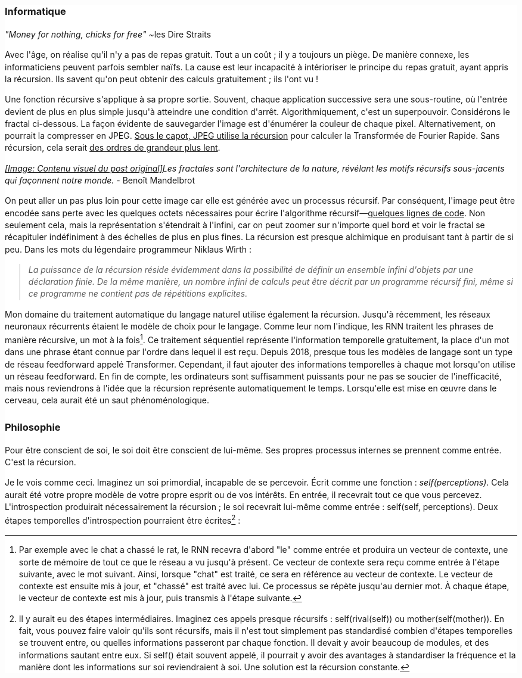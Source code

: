 ### Informatique

_"Money for nothing, chicks for free"_ ~les Dire Straits

Avec l'âge, on réalise qu'il n'y a pas de repas gratuit. Tout a un coût ; il y a toujours un piège. De manière connexe, les informaticiens peuvent parfois sembler naïfs. La cause est leur incapacité à intérioriser le principe du repas gratuit, ayant appris la récursion. Ils savent qu'on peut obtenir des calculs gratuitement ; ils l'ont vu !

Une fonction récursive s'applique à sa propre sortie. Souvent, chaque application successive sera une sous-routine, où l'entrée devient de plus en plus simple jusqu'à atteindre une condition d'arrêt. Algorithmiquement, c'est un superpouvoir. Considérons le fractal ci-dessous. La façon évidente de sauvegarder l'image est d'énumérer la couleur de chaque pixel. Alternativement, on pourrait la compresser en JPEG. [Sous le capot, JPEG utilise la récursion](https://qr.ae/prJyDe) pour calculer la Transformée de Fourier Rapide. Sans récursion, cela serait [des ordres de grandeur plus lent](https://arxiv.org/html/math/0302212#:~:text=Graphical%20explanation%20for%20the%20speed%20of%20the%20Fast%20Fourier%20Transform&text=For%20a%20sample%20set%20of,of%20the%20Cooley%2DTukey%20algorithm.).

[*[Image: Contenu visuel du post original]*](https://substackcdn.com/image/fetch/$s_!dOxu!,f_auto,q_auto:good,fl_progressive:steep/https%3A%2F%2Fsubstack-post-media.s3.amazonaws.com%2Fpublic%2Fimages%2F2ff23125-7299-4679-b999-af6e51c20a23_1140x890.png)_Les fractales sont l'architecture de la nature, révélant les motifs récursifs sous-jacents qui façonnent notre monde._ \- Benoît Mandelbrot

On peut aller un pas plus loin pour cette image car elle est générée avec un processus récursif. Par conséquent, l'image peut être encodée sans perte avec les quelques octets nécessaires pour écrire l'algorithme récursif—[quelques lignes de code](https://en.scratch-wiki.info/wiki/Recursion_and_Fractals). Non seulement cela, mais la représentation s'étendrait à l'infini, car on peut zoomer sur n'importe quel bord et voir le fractal se récapituler indéfiniment à des échelles de plus en plus fines. La récursion est presque alchimique en produisant tant à partir de si peu. Dans les mots du légendaire programmeur Niklaus Wirth :

> _La puissance de la récursion réside évidemment dans la possibilité de définir un ensemble infini d'objets par une déclaration finie. De la même manière, un nombre infini de calculs peut être décrit par un programme récursif fini, même si ce programme ne contient pas de répétitions explicites._

Mon domaine du traitement automatique du langage naturel utilise également la récursion. Jusqu'à récemment, les réseaux neuronaux récurrents étaient le modèle de choix pour le langage. Comme leur nom l'indique, les RNN traitent les phrases de manière récursive, un mot à la fois[^1]. Ce traitement séquentiel représente l'information temporelle gratuitement, la place d'un mot dans une phrase étant connue par l'ordre dans lequel il est reçu. Depuis 2018, presque tous les modèles de langage sont un type de réseau feedforward appelé Transformer. Cependant, il faut ajouter des informations temporelles à chaque mot lorsqu'on utilise un réseau feedforward. En fin de compte, les ordinateurs sont suffisamment puissants pour ne pas se soucier de l'inefficacité, mais nous reviendrons à l'idée que la récursion représente automatiquement le temps. Lorsqu'elle est mise en œuvre dans le cerveau, cela aurait été un saut phénoménologique.

### **Philosophie**

Pour être conscient de soi, le soi doit être conscient de lui-même. Ses propres processus internes se prennent comme entrée. C'est la récursion.

Je le vois comme ceci. Imaginez un soi primordial, incapable de se percevoir. Écrit comme une fonction : _self(perceptions)_. Cela aurait été votre propre modèle de votre propre esprit ou de vos intérêts. En entrée, il recevrait tout ce que vous percevez. L'introspection produirait nécessairement la récursion ; le soi recevrait lui-même comme entrée : self(self, perceptions). Deux étapes temporelles d'introspection pourraient être écrites[^2] :


[^1]: Par exemple avec le chat a chassé le rat, le RNN recevra d'abord "le" comme entrée et produira un vecteur de contexte, une sorte de mémoire de tout ce que le réseau a vu jusqu'à présent. Ce vecteur de contexte sera reçu comme entrée à l'étape suivante, avec le mot suivant. Ainsi, lorsque "chat" est traité, ce sera en référence au vecteur de contexte. Le vecteur de contexte est ensuite mis à jour, et "chassé" est traité avec lui. Ce processus se répète jusqu'au dernier mot. À chaque étape, le vecteur de contexte est mis à jour, puis transmis à l'étape suivante.
[^2]: Il y aurait eu des étapes intermédiaires. Imaginez ces appels presque récursifs : self(rival(self)) ou mother(self(mother)). En fait, vous pouvez faire valoir qu'ils sont récursifs, mais il n'est tout simplement pas standardisé combien d'étapes temporelles se trouvent entre, ou quelles informations passeront par chaque fonction. Il devait y avoir beaucoup de modules, et des informations sautant entre eux. Si self() était souvent appelé, il pourrait y avoir des avantages à standardiser la fréquence et la manière dont les informations sur soi reviendraient à soi. Une solution est la récursion constante.
[^3]: Voir également le travail de Nick Humphrey : "Une approche évolutive de la conscience peut résoudre le 'problème difficile' – avec des implications radicales pour la sensibilité animale"
[^4]: Eh bien, il y a eu plusieurs étapes. Il était dualiste de substance et croyait en des types de matière spirituels et matériels distincts. L'intelligence générale et l'introspection étaient des preuves de la première variété.
[^5]: Pourquoi le feraient-ils ? Pour les linguistes, ce lien est une boîte de Pandore inutile. Ils ont suffisamment de preuves que la récursion est importante pour les humains, pourquoi aussi argumenter que sans elle les animaux sont des automates ?
[^6]: La récursion linguistique, comme dans d'autres domaines, signifie que les phrases peuvent être analysées via des sous-routines autoréférentielles. Par exemple, la phrase Watson a écrit que Holmes a déduit que le corps était dans le hangar peut être divisée en trois parties :X1 = Watson a écritX2 = Holmes a déduitX3 = le corps était dans le hangarPour analyser X2, vous devez d'abord analyser X3. Ensemble, cela serait P(P(X3), X2). Le résultat peut à son tour être combiné avec X1 : P(P(P(X3), X2) X1). Le sens de la phrase change complètement avec chaque clause supplémentaire, et cela peut continuer indéfiniment. Nous pouvons préfixer Jane a dit que John a dit que Harold a dit que… à X1 + X2 + X3 pour toujours. Même s'il y a un ensemble fini de mots, il n'y a pas de phrase grammaticale la plus longue. Grâce au processus alchimique de la récursion, nous extrayons l'infini à partir de blocs de construction finis.
[^7]: En science, les connotations sont considérées comme des bagages et il y a une course pour trouver des mots non souillés par une quelconque valence émotionnelle. Ainsi, le premier facteur de personnalité est appelé "autorégulation sociale". Je préfère le relier à la Règle d'Or, et aux milliers d'années de débats religieux et philosophiques qui l'ont produite. De même, je trouve que "troisième œil" est une bonne façon de décrire notre capacité à introspecter, même si elle a été utilisée par les religions, y compris plus récemment le mouvement New Age.
[^8]: Intéressant pour moi combien de mysticisme était impliqué même dans la découverte de la Règle de Pythagore.
[^9]: Évidemment, les animaux existent également dans le temps. L'argument est que la récursion pourrait avoir été phénoménologiquement importante.